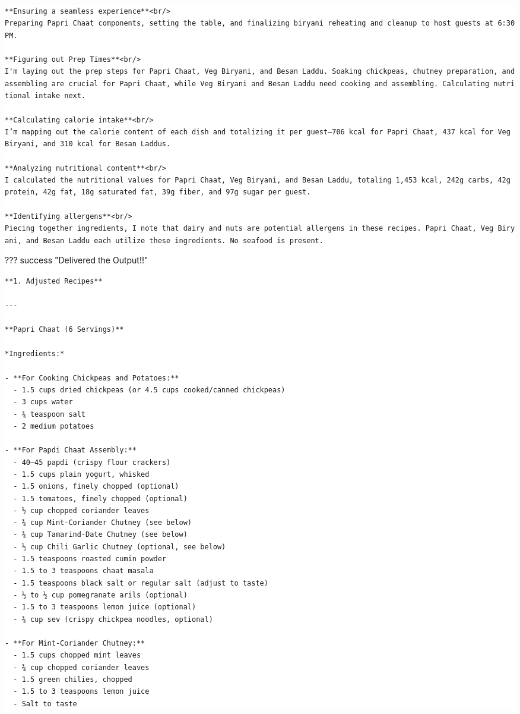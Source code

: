     **Ensuring a seamless experience**<br/>
    Preparing Papri Chaat components, setting the table, and finalizing biryani reheating and cleanup to host guests at 6:30 PM.

    **Figuring out Prep Times**<br/>
    I'm laying out the prep steps for Papri Chaat, Veg Biryani, and Besan Laddu. Soaking chickpeas, chutney preparation, and assembling are crucial for Papri Chaat, while Veg Biryani and Besan Laddu need cooking and assembling. Calculating nutritional intake next.

    **Calculating calorie intake**<br/>
    I’m mapping out the calorie content of each dish and totalizing it per guest—706 kcal for Papri Chaat, 437 kcal for Veg Biryani, and 310 kcal for Besan Laddus.

    **Analyzing nutritional content**<br/>
    I calculated the nutritional values for Papri Chaat, Veg Biryani, and Besan Laddu, totaling 1,453 kcal, 242g carbs, 42g protein, 42g fat, 18g saturated fat, 39g fiber, and 97g sugar per guest.

    **Identifying allergens**<br/>
    Piecing together ingredients, I note that dairy and nuts are potential allergens in these recipes. Papri Chaat, Veg Biryani, and Besan Laddu each utilize these ingredients. No seafood is present.


??? success "Delivered the Output!!"

    **1. Adjusted Recipes**

    ---

    **Papri Chaat (6 Servings)**

    *Ingredients:*

    - **For Cooking Chickpeas and Potatoes:**
      - 1.5 cups dried chickpeas (or 4.5 cups cooked/canned chickpeas)
      - 3 cups water
      - ¾ teaspoon salt
      - 2 medium potatoes

    - **For Papdi Chaat Assembly:**
      - 40–45 papdi (crispy flour crackers)
      - 1.5 cups plain yogurt, whisked
      - 1.5 onions, finely chopped (optional)
      - 1.5 tomatoes, finely chopped (optional)
      - ½ cup chopped coriander leaves
      - ¾ cup Mint-Coriander Chutney (see below)
      - ¾ cup Tamarind-Date Chutney (see below)
      - ⅓ cup Chili Garlic Chutney (optional, see below)
      - 1.5 teaspoons roasted cumin powder
      - 1.5 to 3 teaspoons chaat masala
      - 1.5 teaspoons black salt or regular salt (adjust to taste)
      - ⅓ to ½ cup pomegranate arils (optional)
      - 1.5 to 3 teaspoons lemon juice (optional)
      - ¾ cup sev (crispy chickpea noodles, optional)

    - **For Mint-Coriander Chutney:**
      - 1.5 cups chopped mint leaves
      - ¾ cup chopped coriander leaves
      - 1.5 green chilies, chopped
      - 1.5 to 3 teaspoons lemon juice
      - Salt to taste
